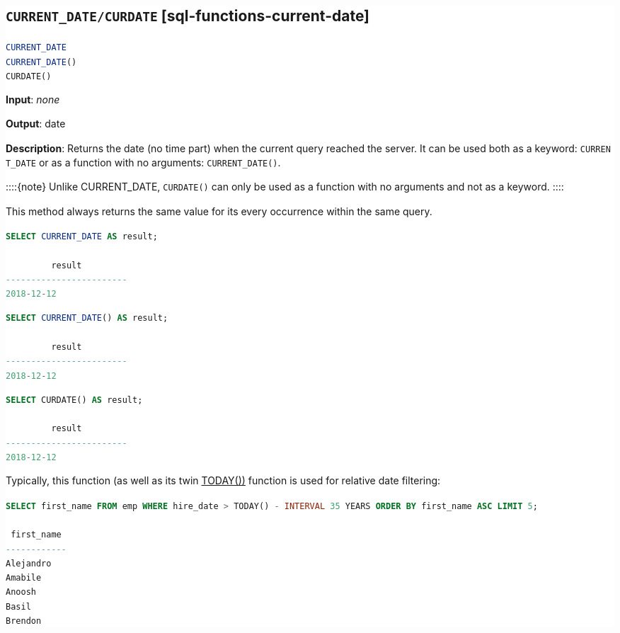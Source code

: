 
## `CURRENT_DATE/CURDATE` [sql-functions-current-date]

```sql
CURRENT_DATE
CURRENT_DATE()
CURDATE()
```

**Input**: *none*

**Output**: date

**Description**: Returns the date (no time part) when the current query reached the server. It can be used both as a keyword: `CURRENT_DATE` or as a function with no arguments: `CURRENT_DATE()`.

::::{note} 
Unlike CURRENT_DATE, `CURDATE()` can only be used as a function with no arguments and not as a keyword.
::::


This method always returns the same value for its every occurrence within the same query.

```sql
SELECT CURRENT_DATE AS result;

         result
------------------------
2018-12-12
```

```sql
SELECT CURRENT_DATE() AS result;

         result
------------------------
2018-12-12
```

```sql
SELECT CURDATE() AS result;

         result
------------------------
2018-12-12
```

Typically, this function (as well as its twin [TODAY())](#sql-functions-today) function is used for relative date filtering:

```sql
SELECT first_name FROM emp WHERE hire_date > TODAY() - INTERVAL 35 YEARS ORDER BY first_name ASC LIMIT 5;

 first_name
------------
Alejandro
Amabile
Anoosh
Basil
Brendon
```
